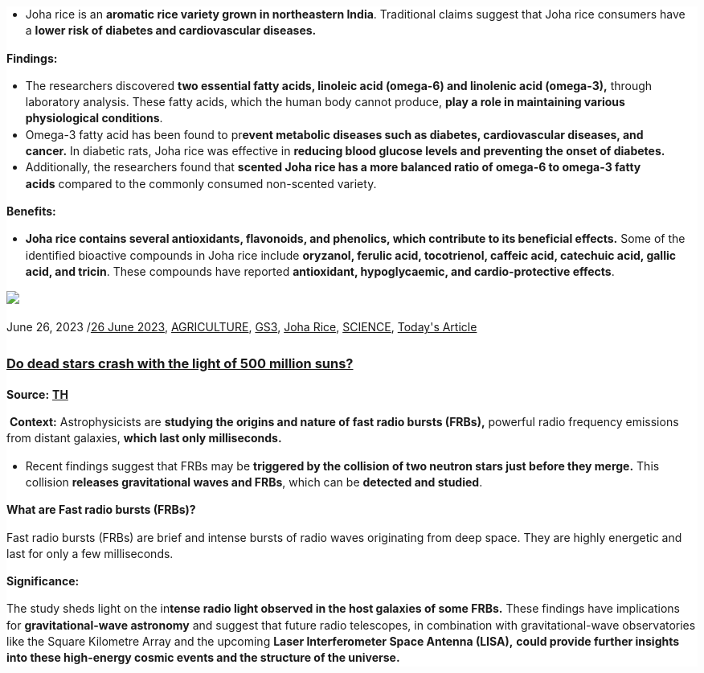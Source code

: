 - Joha rice is an **aromatic rice variety grown in northeastern India**. Traditional claims suggest that Joha rice consumers have a **lower risk of diabetes and cardiovascular diseases.**

**Findings:**

- The researchers discovered **two essential fatty acids, linoleic acid (omega-6) and linolenic acid (omega-3),** through laboratory analysis. These fatty acids, which the human body cannot produce, **play a role in maintaining various physiological conditions**.
- Omega-3 fatty acid has been found to pr**event metabolic diseases such as diabetes, cardiovascular diseases, and cancer.** In diabetic rats, Joha rice was effective in **reducing blood glucose levels and preventing the onset of diabetes.**
- Additionally, the researchers found that **scented Joha rice has a more balanced ratio of omega-6 to omega-3 fatty acids** compared to the commonly consumed non-scented variety.

**Benefits:**

- **Joha rice contains several antioxidants, flavonoids, and phenolics, which contribute to its beneficial effects.** Some of the identified bioactive compounds in Joha rice include **oryzanol, ferulic acid, tocotrienol, caffeic acid, catechuic acid, gallic acid, and tricin**. These compounds have reported **antioxidant, hypoglycaemic, and cardio-protective effects**.

[![](https://www.insightsonindia.com/wp-content/uploads/2023/06/joha_rice.jpg)](https://www.insightsonindia.com/wp-content/uploads/2023/06/joha_rice.jpg)

June 26, 2023 /[26 June 2023](https://www.insightsonindia.com/category/26-june-2023/ "26 June 2023"), [AGRICULTURE](https://www.insightsonindia.com/tag/agriculture/ "AGRICULTURE"), [GS3](https://www.insightsonindia.com/tag/gs3/ "GS3"), [Joha Rice](https://www.insightsonindia.com/tag/joha-rice/ "Joha Rice"), [SCIENCE](https://www.insightsonindia.com/tag/science/ "SCIENCE"), [Today's Article](https://www.insightsonindia.com/category/today-article/ "Today's Article")

### [Do dead stars crash with the light of 500 million suns?](https://www.insightsonindia.com/2023/06/26/do-dead-stars-crash-with-the-light-of-500-million-suns/)

**Source:** [**TH**](https://www.thehindu.com/sci-tech/science/neutron-star-merger-fast-radio-bursts/article67007639.ece)

 **Context:** Astrophysicists are **studying the origins and nature of fast radio bursts (FRBs),** powerful radio frequency emissions from distant galaxies, **which last only milliseconds.**

- Recent findings suggest that FRBs may be **triggered by the collision of two neutron stars just before they merge.** This collision **releases gravitational waves and FRBs**, which can be **detected and studied**.

**What are Fast radio bursts (FRBs)?**

Fast radio bursts (FRBs) are brief and intense bursts of radio waves originating from deep space. They are highly energetic and last for only a few milliseconds.

**Significance:**

The study sheds light on the in**tense radio light observed in the host galaxies of some FRBs.** These findings have implications for **gravitational-wave astronomy** and suggest that future radio telescopes, in combination with gravitational-wave observatories like the Square Kilometre Array and the upcoming **Laser Interferometer Space Antenna (LISA),** **could provide further insights into these high-energy cosmic events and the structure of the universe.**
